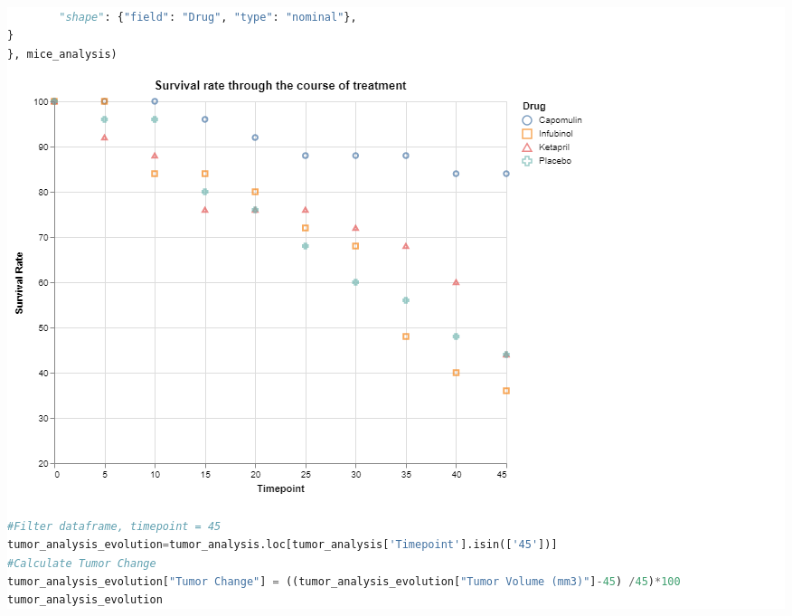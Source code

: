 ```python
        "shape": {"field": "Drug", "type": "nominal"},
}
}, mice_analysis)
```


<div class="vega-embed" id="e457c70d-179d-4850-94e7-4d2c1421c3f5"></div>

<style>
.vega-embed svg, .vega-embed canvas {
  border: 1px dotted gray;
}

.vega-embed .vega-actions a {
  margin-right: 6px;
}
</style>






![png](output_18_2.png)



```python
#Filter dataframe, timepoint = 45
tumor_analysis_evolution=tumor_analysis.loc[tumor_analysis['Timepoint'].isin(['45'])]
#Calculate Tumor Change
tumor_analysis_evolution["Tumor Change"] = ((tumor_analysis_evolution["Tumor Volume (mm3)"]-45) /45)*100
tumor_analysis_evolution
```
